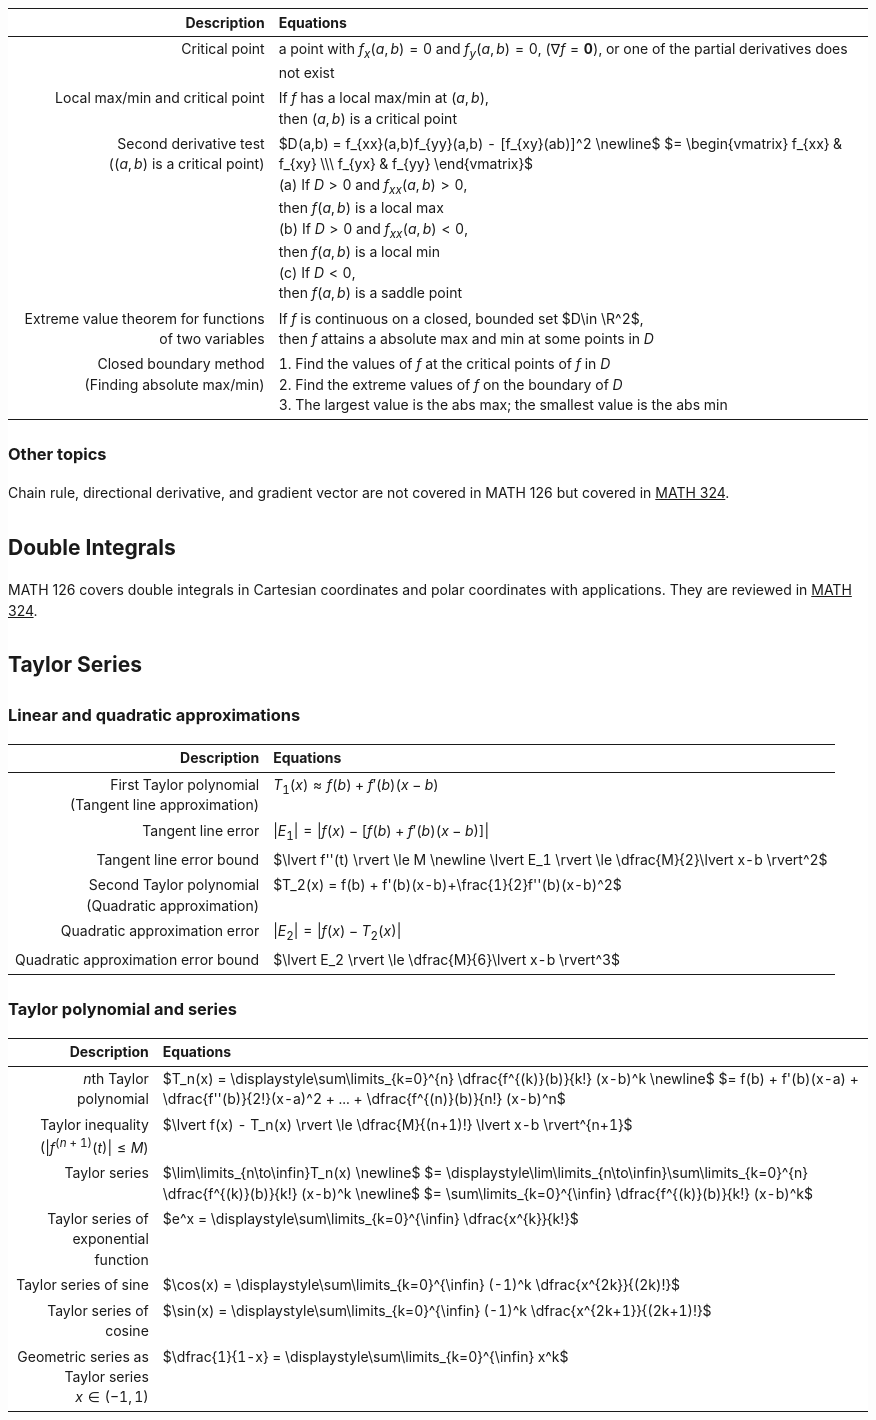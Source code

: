 |Description|Equations|
|-:|:-|
|Critical point|a point with $f_x(a,b)=0$ and $f_y(a,b)=0$, $(\nabla f=\mathbf{0})$, or one of the partial derivatives does not exist|
|Local max/min and critical point|If $f$ has a local max/min at $(a,b)$, <br/> then $(a,b)$ is a critical point|
|Second derivative test <br/> ($(a,b)$ is a critical point)|$D(a,b) = f_{xx}(a,b)f_{yy}(a,b) - [f_{xy}(ab)]^2 \newline$ $= \begin{vmatrix} f_{xx} & f_{xy} \\\ f_{yx} & f_{yy} \end{vmatrix}$ <br/> (a) If $D>0$ and $f_{xx}(a,b)>0$, <br/> then $f(a,b)$ is a local max <br/> (b) If $D>0$ and $f_{xx}(a,b)<0$, <br/> then $f(a,b)$ is a local min <br/> (c) If $D<0$, <br/> then $f(a,b)$ is a saddle point|
|Extreme value theorem for functions of two variables|If $f$ is continuous on a closed, bounded set $D\in \R^2$, <br/> then $f$ attains a absolute max and min at some points in $D$|
|Closed boundary method <br/> (Finding absolute max/min)|1. Find the values of $f$ at the critical points of $f$ in $D$ <br/> 2. Find the extreme values of $f$ on the boundary of $D$ <br/> 3. The largest value is the abs max; the smallest value is the abs min|

### Other topics

Chain rule, directional derivative, and gradient vector are not covered in MATH 126 but covered in [MATH 324](math324.html).

## Double Integrals

MATH 126 covers double integrals in Cartesian coordinates and polar coordinates with applications. They are reviewed in [MATH 324](math324.html).

## Taylor Series

### Linear and quadratic approximations

|Description|Equations|
|-:|:-|
|First Taylor polynomial<br/> (Tangent line approximation)|$T_1(x) \approx f(b) + f'(b)(x-b)$|
|Tangent line error|$\lvert E_1 \rvert = \bigg\lvert f(x) - [f(b)+f'(b)(x-b)] \bigg\rvert$|
|Tangent line error bound|$\lvert f''(t) \rvert \le M \newline \lvert E_1 \rvert \le \dfrac{M}{2}\lvert x-b \rvert^2$|
|Second Taylor polynomial <br/> (Quadratic approximation)|$T_2(x) = f(b) + f'(b)(x-b)+\frac{1}{2}f''(b)(x-b)^2$|
|Quadratic approximation error|$\lvert E_2 \rvert = \lvert f(x) - T_2(x) \rvert$|
|Quadratic approximation error bound|$\lvert E_2 \rvert \le \dfrac{M}{6}\lvert x-b \rvert^3$|

### Taylor polynomial and series

|Description|Equations|
|-:|:-|
|$n$th Taylor polynomial|$T_n(x) = \displaystyle\sum\limits_{k=0}^{n} \dfrac{f^{(k)}(b)}{k!} (x-b)^k \newline$ $= f(b) + f'(b)(x-a) + \dfrac{f''(b)}{2!}(x-a)^2 + ... + \dfrac{f^{(n)}(b)}{n!} (x-b)^n$|
|Taylor inequality <br/> $(\lvert f^{(n+1)}(t) \rvert \le M)$|$\lvert f(x) - T_n(x) \rvert \le \dfrac{M}{(n+1)!} \lvert x-b \rvert^{n+1}$|
|Taylor series|$\lim\limits_{n\to\infin}T_n(x) \newline$ $= \displaystyle\lim\limits_{n\to\infin}\sum\limits_{k=0}^{n} \dfrac{f^{(k)}(b)}{k!} (x-b)^k \newline$ $= \sum\limits_{k=0}^{\infin} \dfrac{f^{(k)}(b)}{k!} (x-b)^k$|
|Taylor series of exponential function|$e^x = \displaystyle\sum\limits_{k=0}^{\infin} \dfrac{x^{k}}{k!}$|
|Taylor series of sine|$\cos(x) = \displaystyle\sum\limits_{k=0}^{\infin} (-1)^k \dfrac{x^{2k}}{(2k)!}$|
|Taylor series of cosine|$\sin(x) = \displaystyle\sum\limits_{k=0}^{\infin} (-1)^k \dfrac{x^{2k+1}}{(2k+1)!}$|
|Geometric series as Taylor series <br/> $x\in(-1,1)$|$\dfrac{1}{1-x} = \displaystyle\sum\limits_{k=0}^{\infin} x^k$|
